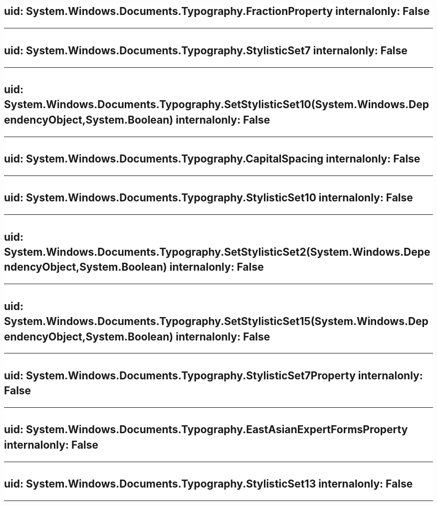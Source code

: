 uid: System.Windows.Documents.Typography.FractionProperty
internalonly: False
---

---
uid: System.Windows.Documents.Typography.StylisticSet7
internalonly: False
---

---
uid: System.Windows.Documents.Typography.SetStylisticSet10(System.Windows.DependencyObject,System.Boolean)
internalonly: False
---

---
uid: System.Windows.Documents.Typography.CapitalSpacing
internalonly: False
---

---
uid: System.Windows.Documents.Typography.StylisticSet10
internalonly: False
---

---
uid: System.Windows.Documents.Typography.SetStylisticSet2(System.Windows.DependencyObject,System.Boolean)
internalonly: False
---

---
uid: System.Windows.Documents.Typography.SetStylisticSet15(System.Windows.DependencyObject,System.Boolean)
internalonly: False
---

---
uid: System.Windows.Documents.Typography.StylisticSet7Property
internalonly: False
---

---
uid: System.Windows.Documents.Typography.EastAsianExpertFormsProperty
internalonly: False
---

---
uid: System.Windows.Documents.Typography.StylisticSet13
internalonly: False
---

---